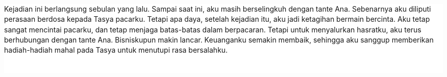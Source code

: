 Kejadian ini berlangsung sebulan yang lalu. Sampai saat ini, aku masih berselingkuh dengan tante Ana. Sebenarnya aku diliputi perasaan berdosa kepada Tasya pacarku. Tetapi apa daya, setelah kejadian itu, aku jadi ketagihan bermain bercinta. Aku tetap sangat mencintai pacarku, dan tetap menjaga batas-batas dalam berpacaran. Tetapi untuk menyalurkan hasratku, aku terus berhubungan dengan tante Ana.
Bisniskupun makin lancar. Keuanganku semakin membaik, sehingga aku sanggup memberikan hadiah-hadiah mahal pada Tasya untuk menutupi rasa bersalahku.

&nbsp;